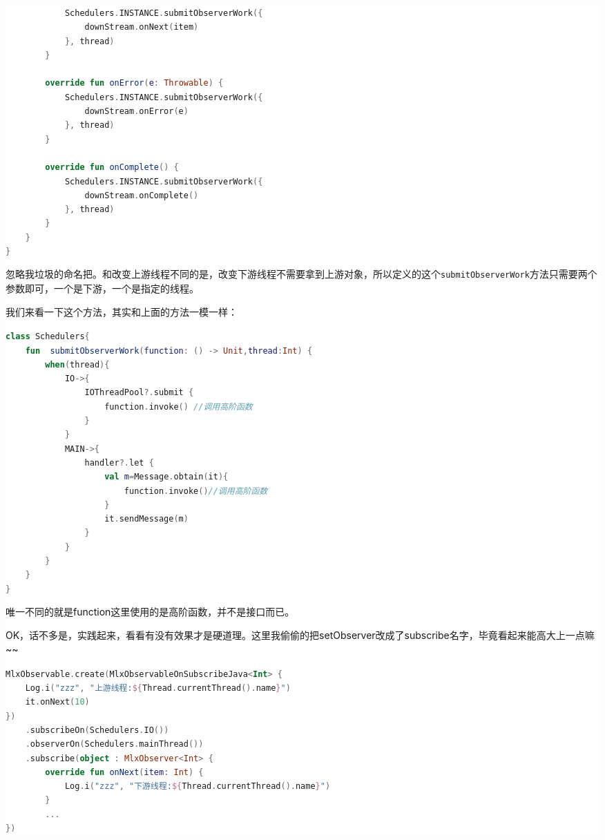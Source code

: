 ```kotlin
            Schedulers.INSTANCE.submitObserverWork({
                downStream.onNext(item)
            }, thread)
        }

        override fun onError(e: Throwable) {
            Schedulers.INSTANCE.submitObserverWork({
                downStream.onError(e)
            }, thread)
        }

        override fun onComplete() {
            Schedulers.INSTANCE.submitObserverWork({
                downStream.onComplete()
            }, thread)
        }
    }
}
```

忽略我垃圾的命名把。和改变上游线程不同的是，改变下游线程不需要拿到上游对象，所以定义的这个`submitObserverWork`方法只需要两个参数即可，一个是下游，一个是指定的线程。

我们来看一下这个方法，其实和上面的方法一模一样：

```kotlin
class Schedulers{
    fun  submitObserverWork(function: () -> Unit,thread:Int) {
        when(thread){
            IO->{
                IOThreadPool?.submit {
                    function.invoke() //调用高阶函数
                }
            }
            MAIN->{
                handler?.let {
                    val m=Message.obtain(it){
                        function.invoke()//调用高阶函数
                    }
                    it.sendMessage(m)
                }
            }
        }
    }
}
```

唯一不同的就是function这里使用的是高阶函数，并不是接口而已。

OK，话不多是，实践起来，看看有没有效果才是硬道理。这里我偷偷的把setObserver改成了subscribe名字，毕竟看起来能高大上一点嘛~~

```kotlin
MlxObservable.create(MlxObservableOnSubscribeJava<Int> {
    Log.i("zzz", "上游线程:${Thread.currentThread().name}")
    it.onNext(10)
})      
    .subscribeOn(Schedulers.IO())
	.observerOn(Schedulers.mainThread())
    .subscribe(object : MlxObserver<Int> {
        override fun onNext(item: Int) {
            Log.i("zzz", "下游线程:${Thread.currentThread().name}")
        }
        ...
})
```
